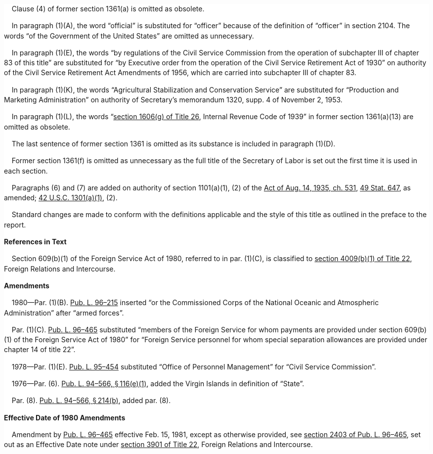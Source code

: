   </tr>

</table>

    Clause (4) of former section 1361(a) is omitted as obsolete.

    In paragraph (1)(A), the word “official” is substituted for “officer” because of the definition of “officer” in section 2104. The words “of the Government of the United States” are omitted as unnecessary.

    In paragraph (1)(E), the words “by regulations of the Civil Service Commission from the operation of subchapter III of chapter 83 of this title” are substituted for “by Executive order from the operation of the Civil Service Retirement Act of 1930” on authority of the Civil Service Retirement Act Amendments of 1956, which are carried into subchapter III of chapter 83.

    In paragraph (1)(K), the words “Agricultural Stabilization and Conservation Service” are substituted for “Production and Marketing Administration” on authority of Secretary’s memorandum 1320, supp. 4 of November 2, 1953.

    In paragraph (1)(L), the words “[section 1606(g) of Title 26][/us/usc/t26/s1606/g], Internal Revenue Code of 1939” in former section 1361(a)(13) are omitted as obsolete.

    The last sentence of former section 1361 is omitted as its substance is included in paragraph (1)(D).

    Former section 1361(f) is omitted as unnecessary as the full title of the Secretary of Labor is set out the first time it is used in each section.

    Paragraphs (6) and (7) are added on authority of section 1101(a)(1), (2) of the [Act of Aug. 14, 1935, ch. 531][/us/act/1935-08-14/ch531], [49 Stat. 647][/us/stat/49/647], as amended; [42 U.S.C. 1301(a)(1)][/us/usc/t42/s1301/a/1], (2).

    Standard changes are made to conform with the definitions applicable and the style of this title as outlined in the preface to the report.

 __References in Text__ 

    Section 609(b)(1) of the Foreign Service Act of 1980, referred to in par. (1)(C), is classified to [section 4009(b)(1) of Title 22][/us/usc/t22/s4009/b/1], Foreign Relations and Intercourse.

 __Amendments__ 

    1980—Par. (1)(B). [Pub. L. 96–215][/us/pl/96/215] inserted “or the Commissioned Corps of the National Oceanic and Atmospheric Administration” after “armed forces”.

    Par. (1)(C). [Pub. L. 96–465][/us/pl/96/465] substituted “members of the Foreign Service for whom payments are provided under section 609(b)(1) of the Foreign Service Act of 1980” for “Foreign Service personnel for whom special separation allowances are provided under chapter 14 of title 22”.

    1978—Par. (1)(E). [Pub. L. 95–454][/us/pl/95/454] substituted “Office of Personnel Management” for “Civil Service Commission”.

    1976—Par. (6). [Pub. L. 94–566, § 116(e)(1)][/us/pl/94/566/s116/e/1], added the Virgin Islands in definition of “State”.

    Par. (8). [Pub. L. 94–566, § 214(b)][/us/pl/94/566/s214/b], added par. (8).

 __Effective Date of 1980 Amendments__ 

    Amendment by [Pub. L. 96–465][/us/pl/96/465] effective Feb. 15, 1981, except as otherwise provided, see [section 2403 of Pub. L. 96–465][/us/pl/96/465/s2403], set out as an Effective Date note under [section 3901 of Title 22][/us/usc/t22/s3901], Foreign Relations and Intercourse.


[/us/usc/t5/s5351]: https://publicdocs.github.io/go/links?ns=uslm&ref=%2Fus%2Fusc%2Ft5%2Fs5351
[/us/usc/t26/s3305/g]: https://publicdocs.github.io/go/links?ns=uslm&ref=%2Fus%2Fusc%2Ft26%2Fs3305%2Fg
[/us/pl/89/554]: https://publicdocs.github.io/go/links?ns=uslm&ref=%2Fus%2Fpl%2F89%2F554
[/us/stat/80/585]: https://publicdocs.github.io/go/links?ns=uslm&ref=%2Fus%2Fstat%2F80%2F585
[/us/pl/94/566/s116/e/1]: https://publicdocs.github.io/go/links?ns=uslm&ref=%2Fus%2Fpl%2F94%2F566%2Fs116%2Fe%2F1
[/us/stat/90/2672]: https://publicdocs.github.io/go/links?ns=uslm&ref=%2Fus%2Fstat%2F90%2F2672
[/us/pl/95/454/s906/a/2]: https://publicdocs.github.io/go/links?ns=uslm&ref=%2Fus%2Fpl%2F95%2F454%2Fs906%2Fa%2F2
[/us/stat/92/1224]: https://publicdocs.github.io/go/links?ns=uslm&ref=%2Fus%2Fstat%2F92%2F1224
[/us/pl/96/215/s4/a]: https://publicdocs.github.io/go/links?ns=uslm&ref=%2Fus%2Fpl%2F96%2F215%2Fs4%2Fa
[/us/stat/94/124]: https://publicdocs.github.io/go/links?ns=uslm&ref=%2Fus%2Fstat%2F94%2F124
[/us/pl/96/465/s2314/h]: https://publicdocs.github.io/go/links?ns=uslm&ref=%2Fus%2Fpl%2F96%2F465%2Fs2314%2Fh
[/us/stat/94/2168]: https://publicdocs.github.io/go/links?ns=uslm&ref=%2Fus%2Fstat%2F94%2F2168
[/us/usc/t26/s1606/g]: https://publicdocs.github.io/go/links?ns=uslm&ref=%2Fus%2Fusc%2Ft26%2Fs1606%2Fg
[/us/act/1935-08-14/ch531]: https://publicdocs.github.io/go/links?ns=uslm&ref=%2Fus%2Fact%2F1935-08-14%2Fch531
[/us/stat/49/647]: https://publicdocs.github.io/go/links?ns=uslm&ref=%2Fus%2Fstat%2F49%2F647
[/us/usc/t42/s1301/a/1]: https://publicdocs.github.io/go/links?ns=uslm&ref=%2Fus%2Fusc%2Ft42%2Fs1301%2Fa%2F1
[/us/usc/t22/s4009/b/1]: https://publicdocs.github.io/go/links?ns=uslm&ref=%2Fus%2Fusc%2Ft22%2Fs4009%2Fb%2F1
[/us/pl/96/215]: https://publicdocs.github.io/go/links?ns=uslm&ref=%2Fus%2Fpl%2F96%2F215
[/us/pl/96/465]: https://publicdocs.github.io/go/links?ns=uslm&ref=%2Fus%2Fpl%2F96%2F465
[/us/pl/95/454]: https://publicdocs.github.io/go/links?ns=uslm&ref=%2Fus%2Fpl%2F95%2F454
[/us/pl/94/566/s116/e/1]: https://publicdocs.github.io/go/links?ns=uslm&ref=%2Fus%2Fpl%2F94%2F566%2Fs116%2Fe%2F1
[/us/pl/94/566/s214/b]: https://publicdocs.github.io/go/links?ns=uslm&ref=%2Fus%2Fpl%2F94%2F566%2Fs214%2Fb
[/us/pl/96/465]: https://publicdocs.github.io/go/links?ns=uslm&ref=%2Fus%2Fpl%2F96%2F465
[/us/pl/96/465/s2403]: https://publicdocs.github.io/go/links?ns=uslm&ref=%2Fus%2Fpl%2F96%2F465%2Fs2403
[/us/usc/t22/s3901]: https://publicdocs.github.io/go/links?ns=uslm&ref=%2Fus%2Fusc%2Ft22%2Fs3901
[/us/pl/96/215/s4/c]: https://publicdocs.github.io/go/links?ns=uslm&ref=%2Fus%2Fpl%2F96%2F215%2Fs4%2Fc
[/us/stat/94/124]: https://publicdocs.github.io/go/links?ns=uslm&ref=%2Fus%2Fstat%2F94%2F124
[/us/usc/t5/s8521]: https://publicdocs.github.io/go/links?ns=uslm&ref=%2Fus%2Fusc%2Ft5%2Fs8521
[/us/pl/95/454]: https://publicdocs.github.io/go/links?ns=uslm&ref=%2Fus%2Fpl%2F95%2F454
[/us/pl/95/454/s907]: https://publicdocs.github.io/go/links?ns=uslm&ref=%2Fus%2Fpl%2F95%2F454%2Fs907
[/us/usc/t5/s1101]: https://publicdocs.github.io/go/links?ns=uslm&ref=%2Fus%2Fusc%2Ft5%2Fs1101
[/us/pl/94/566/s116/e/1]: https://publicdocs.github.io/go/links?ns=uslm&ref=%2Fus%2Fpl%2F94%2F566%2Fs116%2Fe%2F1
[/us/usc/t26/s3304/a]: https://publicdocs.github.io/go/links?ns=uslm&ref=%2Fus%2Fusc%2Ft26%2Fs3304%2Fa
[/us/pl/94/566/s116/f/3]: https://publicdocs.github.io/go/links?ns=uslm&ref=%2Fus%2Fpl%2F94%2F566%2Fs116%2Ff%2F3
[/us/usc/t26/s3304]: https://publicdocs.github.io/go/links?ns=uslm&ref=%2Fus%2Fusc%2Ft26%2Fs3304
[/us/pl/94/566/s214/c]: https://publicdocs.github.io/go/links?ns=uslm&ref=%2Fus%2Fpl%2F94%2F566%2Fs214%2Fc
[/us/stat/90/2678]: https://publicdocs.github.io/go/links?ns=uslm&ref=%2Fus%2Fstat%2F90%2F2678
[/us/usc/t5/s8505]: https://publicdocs.github.io/go/links?ns=uslm&ref=%2Fus%2Fusc%2Ft5%2Fs8505
[/us/pl/101/382/s141]: https://publicdocs.github.io/go/links?ns=uslm&ref=%2Fus%2Fpl%2F101%2F382%2Fs141
[/us/usc/t13/s23]: https://publicdocs.github.io/go/links?ns=uslm&ref=%2Fus%2Fusc%2Ft13%2Fs23